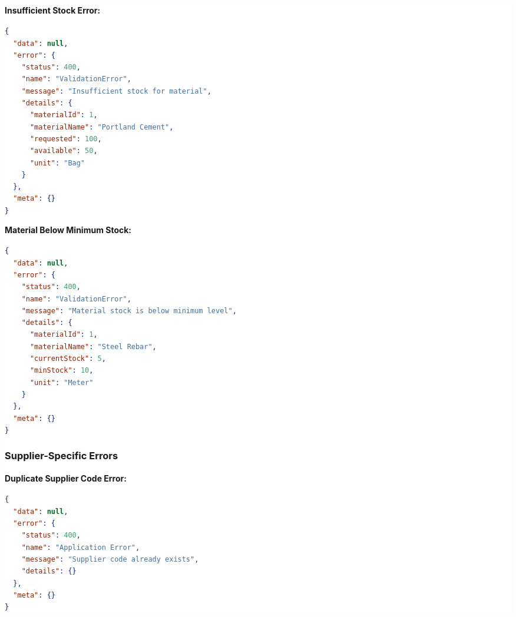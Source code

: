 **Insufficient Stock Error:**

```json
{
  "data": null,
  "error": {
    "status": 400,
    "name": "ValidationError",
    "message": "Insufficient stock for material",
    "details": {
      "materialId": 1,
      "materialName": "Portland Cement",
      "requested": 100,
      "available": 50,
      "unit": "Bag"
    }
  },
  "meta": {}
}
```

**Material Below Minimum Stock:**

```json
{
  "data": null,
  "error": {
    "status": 400,
    "name": "ValidationError",
    "message": "Material stock is below minimum level",
    "details": {
      "materialId": 1,
      "materialName": "Steel Rebar",
      "currentStock": 5,
      "minStock": 10,
      "unit": "Meter"
    }
  },
  "meta": {}
}
```

### Supplier-Specific Errors

**Duplicate Supplier Code Error:**

```json
{
  "data": null,
  "error": {
    "status": 400,
    "name": "Application Error",
    "message": "Supplier code already exists",
    "details": {}
  },
  "meta": {}
}
```
